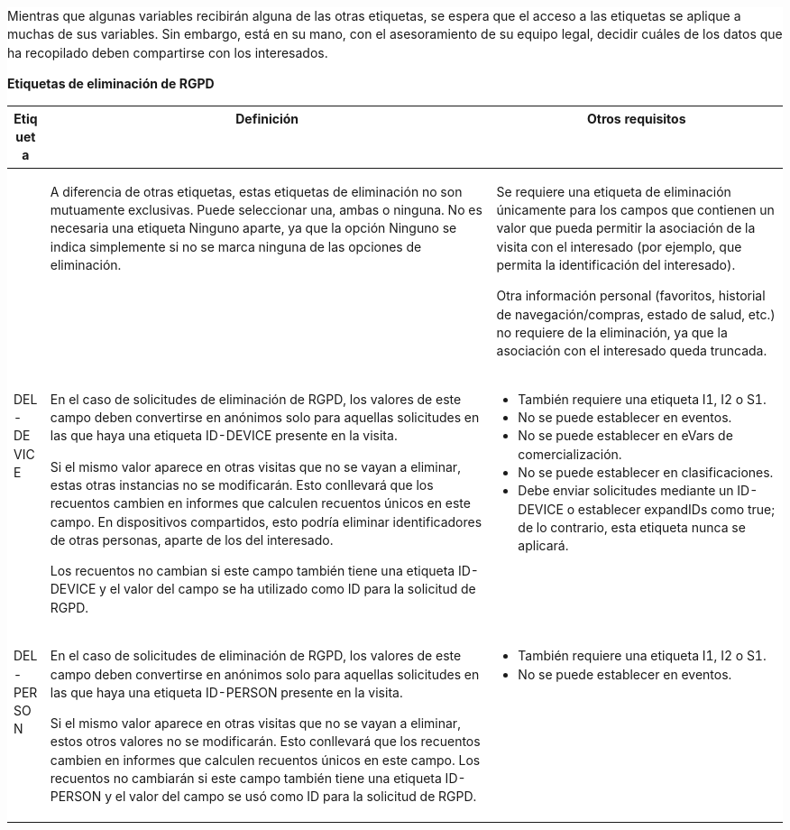   </tr> 
 </tbody> 
</table>

Mientras que algunas variables recibirán alguna de las otras etiquetas, se espera que el acceso a las etiquetas se aplique a muchas de sus variables. Sin embargo, está en su mano, con el asesoramiento de su equipo legal, decidir cuáles de los datos que ha recopilado deben compartirse con los interesados.

**Etiquetas de eliminación de RGPD**

<table id="table_59DFCE4D90214CB5972BDDE5B7391B4D"> 
 <thead> 
  <tr> 
   <th colname="col1" class="entry"> Etiqueta </th> 
   <th colname="col2" class="entry"> Definición </th> 
   <th colname="col3" class="entry"> Otros requisitos </th> 
  </tr>
 </thead>
 <tbody> 
  <tr> 
   <td colname="col1"> </td> 
   <td colname="col2"> <p>A diferencia de otras etiquetas, estas etiquetas de eliminación no son mutuamente exclusivas. Puede seleccionar una, ambas o ninguna. No es necesaria una etiqueta Ninguno aparte, ya que la opción Ninguno se indica simplemente si no se marca ninguna de las opciones de eliminación. </p> </td> 
   <td colname="col3"> <p>Se requiere una etiqueta de eliminación únicamente para los campos que contienen un valor que pueda permitir la asociación de la visita con el interesado (por ejemplo, que permita la identificación del interesado). </p> <p> Otra información personal (favoritos, historial de navegación/compras, estado de salud, etc.) no requiere de la eliminación, ya que la asociación con el interesado queda truncada. </p> </td> 
  </tr> 
  <tr> 
   <td colname="col1"> <p>DEL-DEVICE </p> </td> 
   <td colname="col2"> <p>En el caso de solicitudes de eliminación de RGPD, los valores de este campo deben convertirse en anónimos solo para aquellas solicitudes en las que haya una etiqueta ID-DEVICE presente en la visita. </p> <p>Si el mismo valor aparece en otras visitas que no se vayan a eliminar, estas otras instancias no se modificarán. Esto conllevará que los recuentos cambien en informes que calculen recuentos únicos en este campo. En dispositivos compartidos, esto podría eliminar identificadores de otras personas, aparte de los del interesado. </p> <p>Los recuentos no cambian si este campo también tiene una etiqueta ID-DEVICE y el valor del campo se ha utilizado como ID para la solicitud de RGPD. </p> </td> 
   <td colname="col3"> 
    <ul id="ul_45C3A09E1F05492B97C3F3DEA7C78FBC"> 
     <li id="li_BAB277F92F284ADE9D7B6839BDD716E2">También requiere una etiqueta I1, I2 o S1. </li> 
     <li id="li_6DDFC0571457489CBA9D76F547247F20">No se puede establecer en eventos. </li> 
     <li id="li_E79C6DFC6C58478EAA1504E3820D512C">No se puede establecer en eVars de comercialización. </li> 
     <li id="li_B78E273212E447D49D0707E174B66DEC">No se puede establecer en clasificaciones. </li> 
     <li id="li_F0F52D0DE7454557A6A97063C1FBC372">Debe enviar solicitudes mediante un ID-DEVICE o establecer expandIDs como true; de lo contrario, esta etiqueta nunca se aplicará. </li> 
    </ul> </td> 
  </tr> 
  <tr> 
   <td colname="col1"> <p>DEL-PERSON </p> </td> 
   <td colname="col2"> <p>En el caso de solicitudes de eliminación de RGPD, los valores de este campo deben convertirse en anónimos solo para aquellas solicitudes en las que haya una etiqueta ID-PERSON presente en la visita. </p> <p>Si el mismo valor aparece en otras visitas que no se vayan a eliminar, estos otros valores no se modificarán. Esto conllevará que los recuentos cambien en informes que calculen recuentos únicos en este campo. Los recuentos no cambiarán si este campo también tiene una etiqueta ID-PERSON y el valor del campo se usó como ID para la solicitud de RGPD. </p> </td> 
   <td colname="col3"> 
    <ul id="ul_6722E42E036E47B4B5E17DC213636D51"> 
     <li id="li_6C1A64FF68AF428A827D8C6C33E22970">También requiere una etiqueta I1, I2 o S1. </li> 
     <li id="li_8053533FFE874EE795C8B6043A4F73B3">No se puede establecer en eventos. </li> 